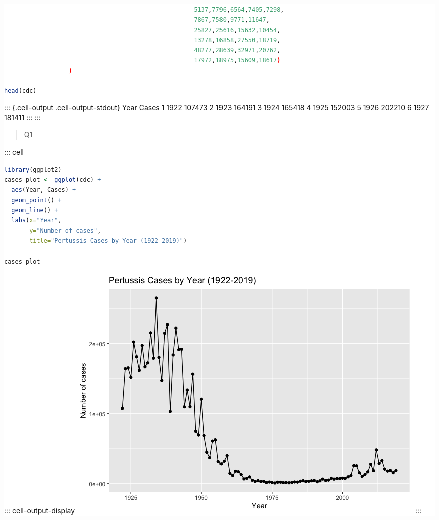 ``` {.r .cell-code}
                                                     5137,7796,6564,7405,7298,
                                                     7867,7580,9771,11647,
                                                     25827,25616,15632,10454,
                                                     13278,16858,27550,18719,
                                                     48277,28639,32971,20762,
                                                     17972,18975,15609,18617)
                  )

head(cdc)
```

::: {.cell-output .cell-output-stdout}
      Year  Cases
    1 1922 107473
    2 1923 164191
    3 1924 165418
    4 1925 152003
    5 1926 202210
    6 1927 181411
:::
:::

> Q1

::: cell
``` {.r .cell-code}
library(ggplot2)
cases_plot <- ggplot(cdc) +
  aes(Year, Cases) +
  geom_point() +
  geom_line() +
  labs(x="Year",
       y="Number of cases",
       title="Pertussis Cases by Year (1922-2019)")

cases_plot
```

::: cell-output-display
![](lab19_files/figure-markdown/unnamed-chunk-2-1.png)
:::